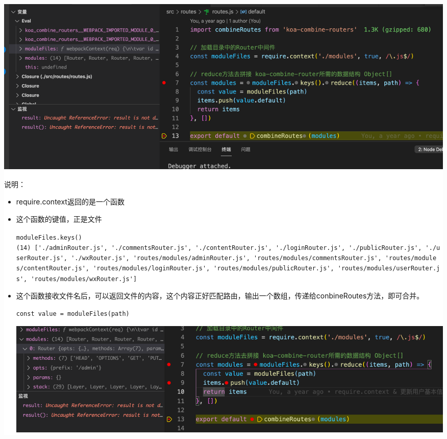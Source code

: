    ![image-20210612192129199](./assets/image-20210612192129199.png)

   说明：

   - require.context返回的是一个函数

   - 这个函数的键值，正是文件

     ```
     moduleFiles.keys()
     (14) ['./adminRouter.js', './commentsRouter.js', './contentRouter.js', './loginRouter.js', './publicRouter.js', './userRouter.js', './wxRouter.js', 'routes/modules/adminRouter.js', 'routes/modules/commentsRouter.js', 'routes/modules/contentRouter.js', 'routes/modules/loginRouter.js', 'routes/modules/publicRouter.js', 'routes/modules/userRouter.js', 'routes/modules/wxRouter.js']
     ```

   - 这个函数接收文件名后，可以返回文件的内容，这个内容正好匹配路由，输出一个数组，传递给conbineRoutes方法，即可合并。

     ```
     const value = moduleFiles(path)
     ```

     ![image-20210612192350748](./assets/image-20210612192350748.png)




